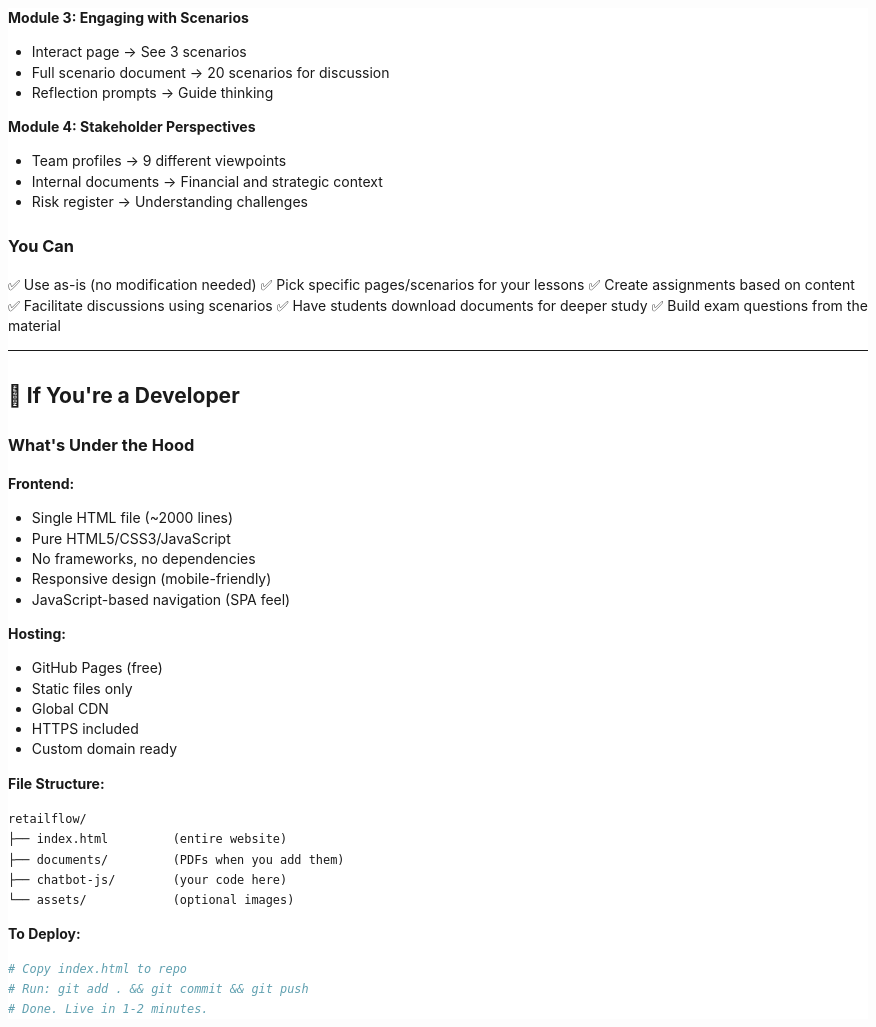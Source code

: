 **Module 3: Engaging with Scenarios**
- Interact page → See 3 scenarios
- Full scenario document → 20 scenarios for discussion
- Reflection prompts → Guide thinking

**Module 4: Stakeholder Perspectives**
- Team profiles → 9 different viewpoints
- Internal documents → Financial and strategic context
- Risk register → Understanding challenges

### You Can
✅ Use as-is (no modification needed)
✅ Pick specific pages/scenarios for your lessons
✅ Create assignments based on content
✅ Facilitate discussions using scenarios
✅ Have students download documents for deeper study
✅ Build exam questions from the material

---

## 🚀 If You're a Developer

### What's Under the Hood

**Frontend:**
- Single HTML file (~2000 lines)
- Pure HTML5/CSS3/JavaScript
- No frameworks, no dependencies
- Responsive design (mobile-friendly)
- JavaScript-based navigation (SPA feel)

**Hosting:**
- GitHub Pages (free)
- Static files only
- Global CDN
- HTTPS included
- Custom domain ready

**File Structure:**
```
retailflow/
├── index.html         (entire website)
├── documents/         (PDFs when you add them)
├── chatbot-js/        (your code here)
└── assets/            (optional images)
```

**To Deploy:**
```bash
# Copy index.html to repo
# Run: git add . && git commit && git push
# Done. Live in 1-2 minutes.
```
